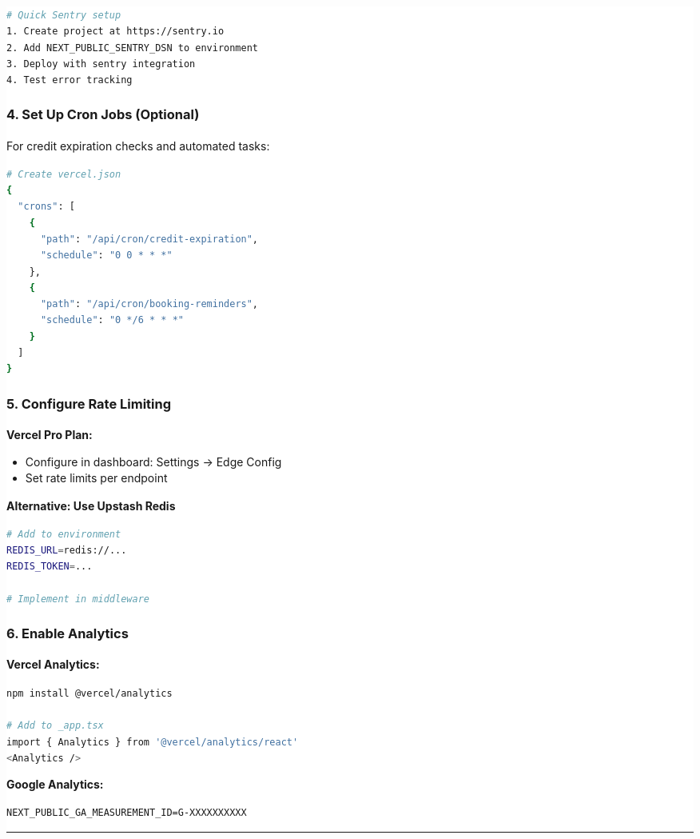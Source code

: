 ```bash
# Quick Sentry setup
1. Create project at https://sentry.io
2. Add NEXT_PUBLIC_SENTRY_DSN to environment
3. Deploy with sentry integration
4. Test error tracking
```

### 4. Set Up Cron Jobs (Optional)

For credit expiration checks and automated tasks:

```bash
# Create vercel.json
{
  "crons": [
    {
      "path": "/api/cron/credit-expiration",
      "schedule": "0 0 * * *"
    },
    {
      "path": "/api/cron/booking-reminders",
      "schedule": "0 */6 * * *"
    }
  ]
}
```

### 5. Configure Rate Limiting

**Vercel Pro Plan:**
- Configure in dashboard: Settings → Edge Config
- Set rate limits per endpoint

**Alternative: Use Upstash Redis**
```bash
# Add to environment
REDIS_URL=redis://...
REDIS_TOKEN=...

# Implement in middleware
```

### 6. Enable Analytics

**Vercel Analytics:**
```bash
npm install @vercel/analytics

# Add to _app.tsx
import { Analytics } from '@vercel/analytics/react'
<Analytics />
```

**Google Analytics:**
```env
NEXT_PUBLIC_GA_MEASUREMENT_ID=G-XXXXXXXXXX
```

---